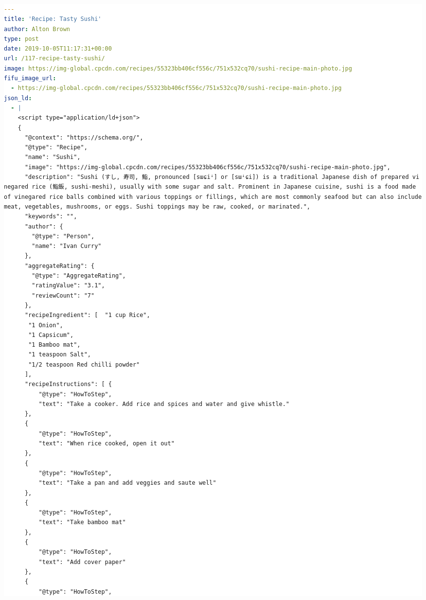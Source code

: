 ```yaml
---
title: 'Recipe: Tasty Sushi'
author: Alton Brown
type: post
date: 2019-10-05T11:17:31+00:00
url: /117-recipe-tasty-sushi/
image: https://img-global.cpcdn.com/recipes/55323bb406cf556c/751x532cq70/sushi-recipe-main-photo.jpg
fifu_image_url:
  - https://img-global.cpcdn.com/recipes/55323bb406cf556c/751x532cq70/sushi-recipe-main-photo.jpg
json_ld:
  - |
    <script type="application/ld+json">
    {
      "@context": "https://schema.org/", 
      "@type": "Recipe", 
      "name": "Sushi",
      "image": "https://img-global.cpcdn.com/recipes/55323bb406cf556c/751x532cq70/sushi-recipe-main-photo.jpg",
      "description": "Sushi (すし, 寿司, 鮨, pronounced [sɯɕiꜜ] or [sɯꜜɕi]) is a traditional Japanese dish of prepared vinegared rice (鮨飯, sushi-meshi), usually with some sugar and salt. Prominent in Japanese cuisine, sushi is a food made of vinegared rice balls combined with various toppings or fillings, which are most commonly seafood but can also include meat, vegetables, mushrooms, or eggs. Sushi toppings may be raw, cooked, or marinated.",
      "keywords": "",
      "author": {
        "@type": "Person",
        "name": "Ivan Curry"
      },
      "aggregateRating": {
        "@type": "AggregateRating",
        "ratingValue": "3.1",
        "reviewCount": "7"
      },
      "recipeIngredient": [  "1 cup Rice", 
       "1 Onion", 
       "1 Capsicum", 
       "1 Bamboo mat", 
       "1 teaspoon Salt", 
       "1/2 teaspoon Red chilli powder"
      ],
      "recipeInstructions": [ {
          "@type": "HowToStep",
          "text": "Take a cooker. Add rice and spices and water and give whistle."
      }, 
      {
          "@type": "HowToStep",
          "text": "When rice cooked, open it out"
      }, 
      {
          "@type": "HowToStep",
          "text": "Take a pan and add veggies and saute well"
      }, 
      {
          "@type": "HowToStep",
          "text": "Take bamboo mat"
      }, 
      {
          "@type": "HowToStep",
          "text": "Add cover paper"
      }, 
      {
          "@type": "HowToStep",
```
